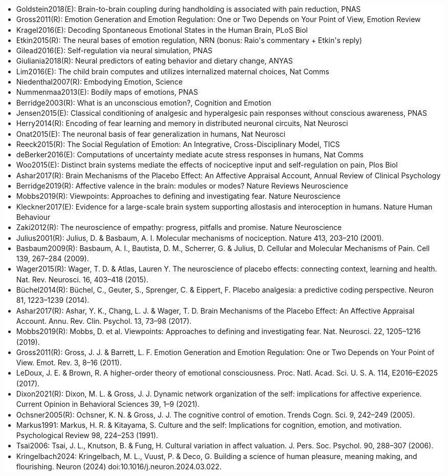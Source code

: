 - Goldstein2018(E): Brain-to-brain coupling during handholding is associated with pain reduction, PNAS
- Gross2011(R): Emotion Generation and Emotion Regulation: One or Two Depends on Your Point of View, Emotion Review
- Kragel2016(E): Decoding Spontaneous Emotional States in the Human Brain, PLoS Biol
- Etkin2015(R): The neural bases of emotion regulation, NRN (bonus: Raio's commentary + Etkin's reply)
- Gilead2016(E): Self-regulation via neural simulation, PNAS
- Giuliania2018(R): Neural predictors of eating behavior and dietary change, ANYAS
- Lim2016(E): The child brain computes and utilizes internalized maternal choices, Nat Comms
- Niedenthal2007(R): Embodying Emotion, Science
- Nummenmaa2013(E): Bodily maps of emotions, PNAS
- Berridge2003(R): What is an unconscious emotion?, Cognition and Emotion
- Jensen2015(E): Classical conditioning of analgesic and hyperalgesic pain responses without conscious awareness, PNAS
- Herry2014(R): Encoding of fear learning and memory in distributed neuronal circuits, Nat Neurosci
- Onat2015(E): The neuronal basis of fear generalization in humans, Nat Neurosci
- Reeck2015(R): The Social Regulation of Emotion: An Integrative, Cross-Disciplinary Model, TICS
- deBerker2016(E): Computations of uncertainty mediate acute stress responses in humans, Nat Comms
- Woo2015(E): Distinct brain systems mediate the effects of nociceptive input and self-regulation on pain, Plos Biol
- Ashar2017(R): Brain Mechanisms of the Placebo Effect: An Affective Appraisal Account, Annual Review of Clinical Psychology
- Berridge2019(R): Affective valence in the brain: modules or modes? Nature Reviews Neuroscience
- Mobbs2019(R): Viewpoints: Approaches to defining and investigating fear. Nature Neuroscience
- Kleckner2017(E): Evidence for a large-scale brain system supporting allostasis and interoception in humans. Nature Human Behaviour
- Zaki2012(R): The neuroscience of empathy: progress, pitfalls and promise. Nature Neuroscience
- Julius2001(R): Julius, D. & Basbaum, A. I. Molecular mechanisms of nociception. Nature 413, 203–210 (2001).
- Basbaum2009(R): Basbaum, A. I., Bautista, D. M., Scherrer, G. & Julius, D. Cellular and Molecular Mechanisms of Pain. Cell 139, 267–284 (2009).
- Wager2015(R): Wager, T. D. & Atlas, Lauren Y. The neuroscience of placebo effects: connecting context, learning and health. Nat. Rev. Neurosci. 16, 403–418 (2015).
- Büchel2014(R): Büchel, C., Geuter, S., Sprenger, C. & Eippert, F. Placebo analgesia: a predictive coding perspective. Neuron 81, 1223–1239 (2014).
- Ashar2017(R): Ashar, Y. K., Chang, L. J. & Wager, T. D. Brain Mechanisms of the Placebo Effect: An Affective Appraisal Account. Annu. Rev. Clin. Psychol. 13, 73–98 (2017).
- Mobbs2019(R): Mobbs, D. et al. Viewpoints: Approaches to defining and investigating fear. Nat. Neurosci. 22, 1205–1216 (2019).
- Gross2011(R): Gross, J. J. & Barrett, L. F. Emotion Generation and Emotion Regulation: One or Two Depends on Your Point of View. Emot. Rev. 3, 8–16 (2011).
- LeDoux, J. E. & Brown, R. A higher-order theory of emotional consciousness. Proc. Natl. Acad. Sci. U. S. A. 114, E2016–E2025 (2017).
- Dixon2021(R): Dixon, M. L. & Gross, J. J. Dynamic network organization of the self: implications for affective experience. Current Opinion in Behavioral Sciences 39, 1–9 (2021).
- Ochsner2005(R): Ochsner, K. N. & Gross, J. J. The cognitive control of emotion. Trends Cogn. Sci. 9, 242–249 (2005).
- Markus1991: Markus, H. R. & Kitayama, S. Culture and the self: Implications for cognition, emotion, and motivation. Psychological Review 98, 224–253 (1991).
- Tsai2006: Tsai, J. L., Knutson, B. & Fung, H. Cultural variation in affect valuation. J. Pers. Soc. Psychol. 90, 288–307 (2006).
- Kringelbach2024: Kringelbach, M. L., Vuust, P. & Deco, G. Building a science of human pleasure, meaning making, and flourishing. Neuron (2024) doi:10.1016/j.neuron.2024.03.022.
  
  

  




